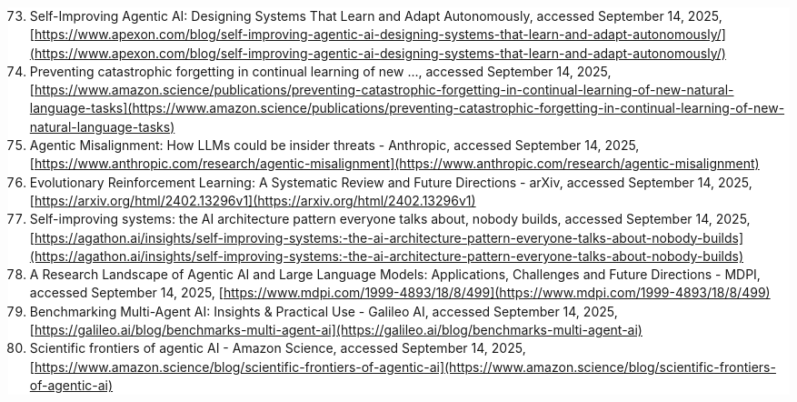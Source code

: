 73. Self-Improving Agentic AI: Designing Systems That Learn and Adapt Autonomously, accessed September 14, 2025, [https://www.apexon.com/blog/self-improving-agentic-ai-designing-systems-that-learn-and-adapt-autonomously/](https://www.apexon.com/blog/self-improving-agentic-ai-designing-systems-that-learn-and-adapt-autonomously/)  
74. Preventing catastrophic forgetting in continual learning of new ..., accessed September 14, 2025, [https://www.amazon.science/publications/preventing-catastrophic-forgetting-in-continual-learning-of-new-natural-language-tasks](https://www.amazon.science/publications/preventing-catastrophic-forgetting-in-continual-learning-of-new-natural-language-tasks)  
75. Agentic Misalignment: How LLMs could be insider threats \- Anthropic, accessed September 14, 2025, [https://www.anthropic.com/research/agentic-misalignment](https://www.anthropic.com/research/agentic-misalignment)  
76. Evolutionary Reinforcement Learning: A Systematic Review and Future Directions \- arXiv, accessed September 14, 2025, [https://arxiv.org/html/2402.13296v1](https://arxiv.org/html/2402.13296v1)  
77. Self-improving systems: the AI architecture pattern everyone talks about, nobody builds, accessed September 14, 2025, [https://agathon.ai/insights/self-improving-systems:-the-ai-architecture-pattern-everyone-talks-about-nobody-builds](https://agathon.ai/insights/self-improving-systems:-the-ai-architecture-pattern-everyone-talks-about-nobody-builds)  
78. A Research Landscape of Agentic AI and Large Language Models: Applications, Challenges and Future Directions \- MDPI, accessed September 14, 2025, [https://www.mdpi.com/1999-4893/18/8/499](https://www.mdpi.com/1999-4893/18/8/499)  
79. Benchmarking Multi-Agent AI: Insights & Practical Use \- Galileo AI, accessed September 14, 2025, [https://galileo.ai/blog/benchmarks-multi-agent-ai](https://galileo.ai/blog/benchmarks-multi-agent-ai)  
80. Scientific frontiers of agentic AI \- Amazon Science, accessed September 14, 2025, [https://www.amazon.science/blog/scientific-frontiers-of-agentic-ai](https://www.amazon.science/blog/scientific-frontiers-of-agentic-ai)